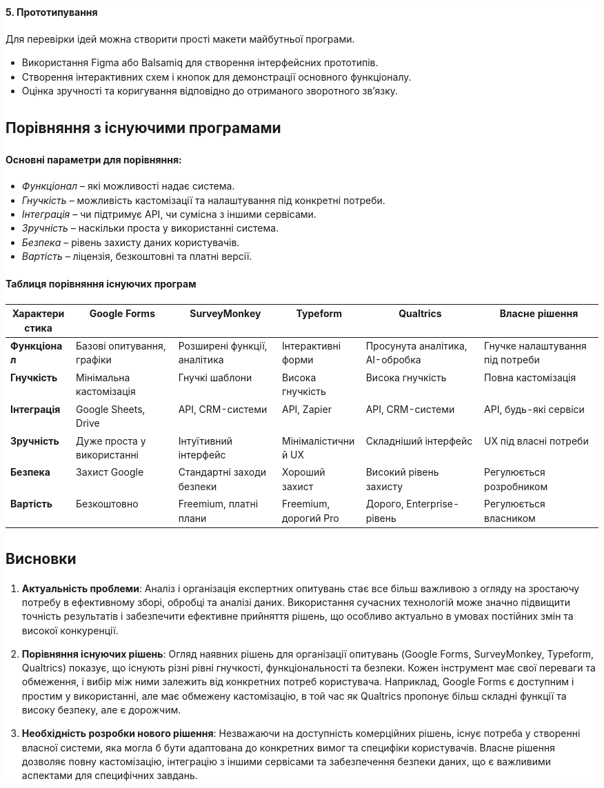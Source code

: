 #### **5. Прототипування**
Для перевірки ідей можна створити прості макети майбутньої програми.
- Використання Figma або Balsamiq для створення інтерфейсних прототипів.
- Створення інтерактивних схем і кнопок для демонстрації основного функціоналу.
- Оцінка зручності та коригування відповідно до отриманого зворотного зв’язку.

## Порівняння з існуючими програмами

#### **Основні параметри для порівняння:**
- *Функціонал* – які можливості надає система.
- *Гнучкість* – можливість кастомізації та налаштування під конкретні потреби.
- *Інтеграція* – чи підтримує API, чи сумісна з іншими сервісами.
- *Зручність* – наскільки проста у використанні система.
- *Безпека* – рівень захисту даних користувачів.
- *Вартість* – ліцензія, безкоштовні та платні версії.

#### **Таблиця порівняння існуючих програм**

| **Характеристика**   | **Google Forms**            | **SurveyMonkey**       | **Typeform**         | **Qualtrics**        | **Власне рішення**    |
|----------------------|----------------------------|------------------------|----------------------|----------------------|----------------------|
| **Функціонал**       | Базові опитування, графіки | Розширені функції, аналітика | Інтерактивні форми | Просунута аналітика, AI-обробка | Гнучке налаштування під потреби |
| **Гнучкість**       | Мінімальна кастомізація    | Гнучкі шаблони         | Висока гнучкість    | Висока гнучкість    | Повна кастомізація  |
| **Інтеграція**      | Google Sheets, Drive       | API, CRM-системи      | API, Zapier         | API, CRM-системи    | API, будь-які сервіси |
| **Зручність**       | Дуже проста у використанні | Інтуїтивний інтерфейс | Мінімалістичний UX  | Складніший інтерфейс | UX під власні потреби |
| **Безпека**         | Захист Google              | Стандартні заходи безпеки | Хороший захист    | Високий рівень захисту | Регулюється розробником |
| **Вартість**        | Безкоштовно                | Freemium, платні плани | Freemium, дорогий Pro | Дорого, Enterprise-рівень | Регулюється власником |


## Висновки

1. **Актуальність проблеми**:
   Аналіз і організація експертних опитувань стає все більш важливою з огляду на зростаючу потребу в ефективному зборі, обробці та аналізі даних. Використання сучасних технологій може значно підвищити точність результатів і забезпечити ефективне прийняття рішень, що особливо актуально в умовах постійних змін та високої конкуренції.

2. **Порівняння існуючих рішень**:
   Огляд наявних рішень для організації опитувань (Google Forms, SurveyMonkey, Typeform, Qualtrics) показує, що існують різні рівні гнучкості, функціональності та безпеки. Кожен інструмент має свої переваги та обмеження, і вибір між ними залежить від конкретних потреб користувача. Наприклад, Google Forms є доступним і простим у використанні, але має обмежену кастомізацію, в той час як Qualtrics пропонує більш складні функції та високу безпеку, але є дорожчим.

3. **Необхідність розробки нового рішення**:
   Незважаючи на доступність комерційних рішень, існує потреба у створенні власної системи, яка могла б бути адаптована до конкретних вимог та специфіки користувачів. Власне рішення дозволяє повну кастомізацію, інтеграцію з іншими сервісами та забезпечення безпеки даних, що є важливими аспектами для специфічних завдань.
